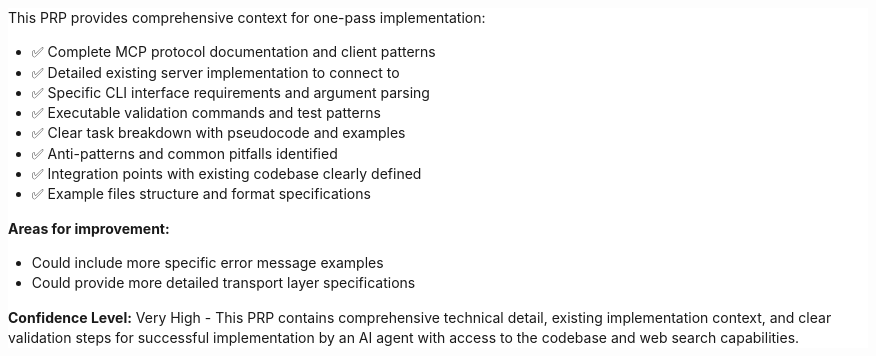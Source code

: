 This PRP provides comprehensive context for one-pass implementation:

- ✅ Complete MCP protocol documentation and client patterns
- ✅ Detailed existing server implementation to connect to
- ✅ Specific CLI interface requirements and argument parsing
- ✅ Executable validation commands and test patterns
- ✅ Clear task breakdown with pseudocode and examples
- ✅ Anti-patterns and common pitfalls identified
- ✅ Integration points with existing codebase clearly defined
- ✅ Example files structure and format specifications

**Areas for improvement:**

- Could include more specific error message examples
- Could provide more detailed transport layer specifications

**Confidence Level:** Very High - This PRP contains comprehensive technical detail, existing implementation context, and clear validation steps for successful implementation by an AI agent with access to the codebase and web search capabilities.
